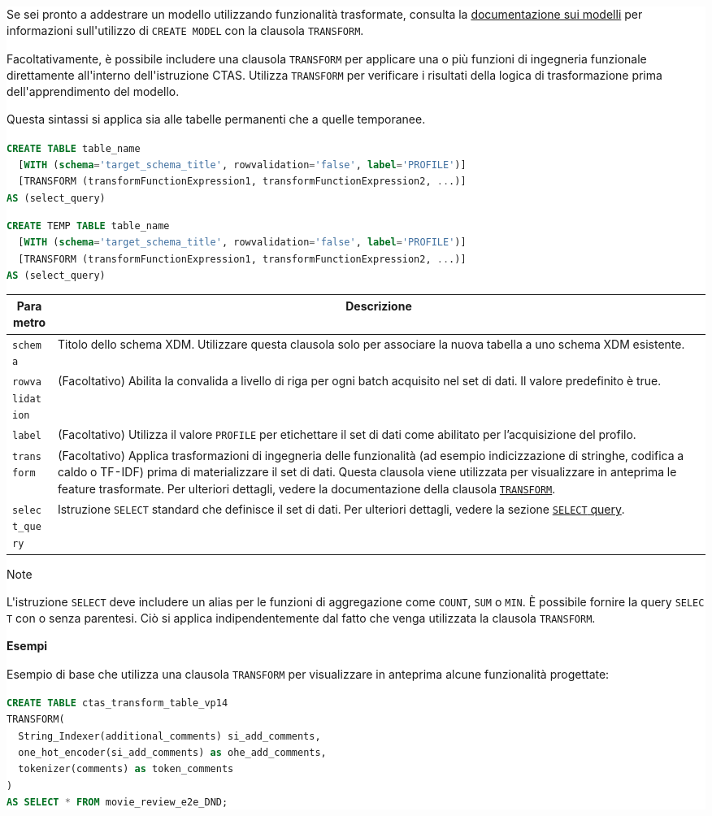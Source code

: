 Se sei pronto a addestrare un modello utilizzando funzionalità trasformate, consulta la [documentazione sui modelli](../advanced-statistics/models.md) per informazioni sull&#39;utilizzo di `CREATE MODEL` con la clausola `TRANSFORM`.

Facoltativamente, è possibile includere una clausola `TRANSFORM` per applicare una o più funzioni di ingegneria funzionale direttamente all&#39;interno dell&#39;istruzione CTAS. Utilizza `TRANSFORM` per verificare i risultati della logica di trasformazione prima dell&#39;apprendimento del modello.

Questa sintassi si applica sia alle tabelle permanenti che a quelle temporanee.

```sql
CREATE TABLE table_name 
  [WITH (schema='target_schema_title', rowvalidation='false', label='PROFILE')] 
  [TRANSFORM (transformFunctionExpression1, transformFunctionExpression2, ...)]
AS (select_query)
```

```sql
CREATE TEMP TABLE table_name 
  [WITH (schema='target_schema_title', rowvalidation='false', label='PROFILE')] 
  [TRANSFORM (transformFunctionExpression1, transformFunctionExpression2, ...)]
AS (select_query)
```

| Parametro | Descrizione |
| ----- | ----- |
| `schema` | Titolo dello schema XDM. Utilizzare questa clausola solo per associare la nuova tabella a uno schema XDM esistente. |
| `rowvalidation` | (Facoltativo) Abilita la convalida a livello di riga per ogni batch acquisito nel set di dati. Il valore predefinito è true. |
| `label` | (Facoltativo) Utilizza il valore `PROFILE` per etichettare il set di dati come abilitato per l’acquisizione del profilo. |
| `transform` | (Facoltativo) Applica trasformazioni di ingegneria delle funzionalità (ad esempio indicizzazione di stringhe, codifica a caldo o TF-IDF) prima di materializzare il set di dati. Questa clausola viene utilizzata per visualizzare in anteprima le feature trasformate. Per ulteriori dettagli, vedere la documentazione della clausola [`TRANSFORM`](#transform). |
| `select_query` | Istruzione `SELECT` standard che definisce il set di dati. Per ulteriori dettagli, vedere la sezione [`SELECT` query](#select-queries). |

>[!NOTE]
>
>L&#39;istruzione `SELECT` deve includere un alias per le funzioni di aggregazione come `COUNT`, `SUM` o `MIN`. È possibile fornire la query `SELECT` con o senza parentesi. Ciò si applica indipendentemente dal fatto che venga utilizzata la clausola `TRANSFORM`.

**Esempi**

Esempio di base che utilizza una clausola `TRANSFORM` per visualizzare in anteprima alcune funzionalità progettate:

```sql
CREATE TABLE ctas_transform_table_vp14 
TRANSFORM(
  String_Indexer(additional_comments) si_add_comments,
  one_hot_encoder(si_add_comments) as ohe_add_comments,
  tokenizer(comments) as token_comments
)
AS SELECT * FROM movie_review_e2e_DND;
```

